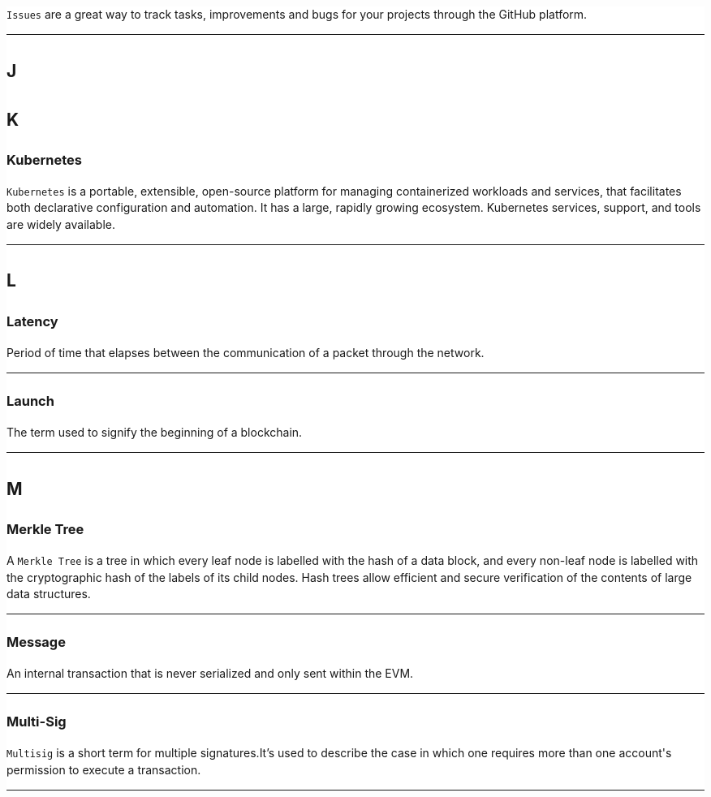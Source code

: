 `Issues` are a great way to track tasks, improvements and bugs for your projects through the GitHub platform.

* * *

## **J**

## **K**

### Kubernetes

`Kubernetes` is a portable, extensible, open-source platform for managing containerized workloads and services, that facilitates both declarative configuration and automation. It has a large, rapidly growing ecosystem. Kubernetes services, support, and tools are widely available.

* * *

## **L**

### Latency

Period of time that elapses between the communication of a packet through the network.

* * *

### Launch

The term used to signify the beginning of a blockchain.

* * *

## **M**

### Merkle Tree

A `Merkle Tree` is a tree in which every leaf node is labelled with the hash of a data block, and every non-leaf node is labelled with the cryptographic hash of the labels of its child nodes. Hash trees allow efficient and secure verification of the contents of large data structures.

* * *

### Message

An internal transaction that is never serialized and only sent within the EVM.

* * *

### Multi-Sig

`Multisig` is a short term for multiple signatures.It’s used to describe the case in which one requires more than one account's permission to execute a transaction. 

* * *
